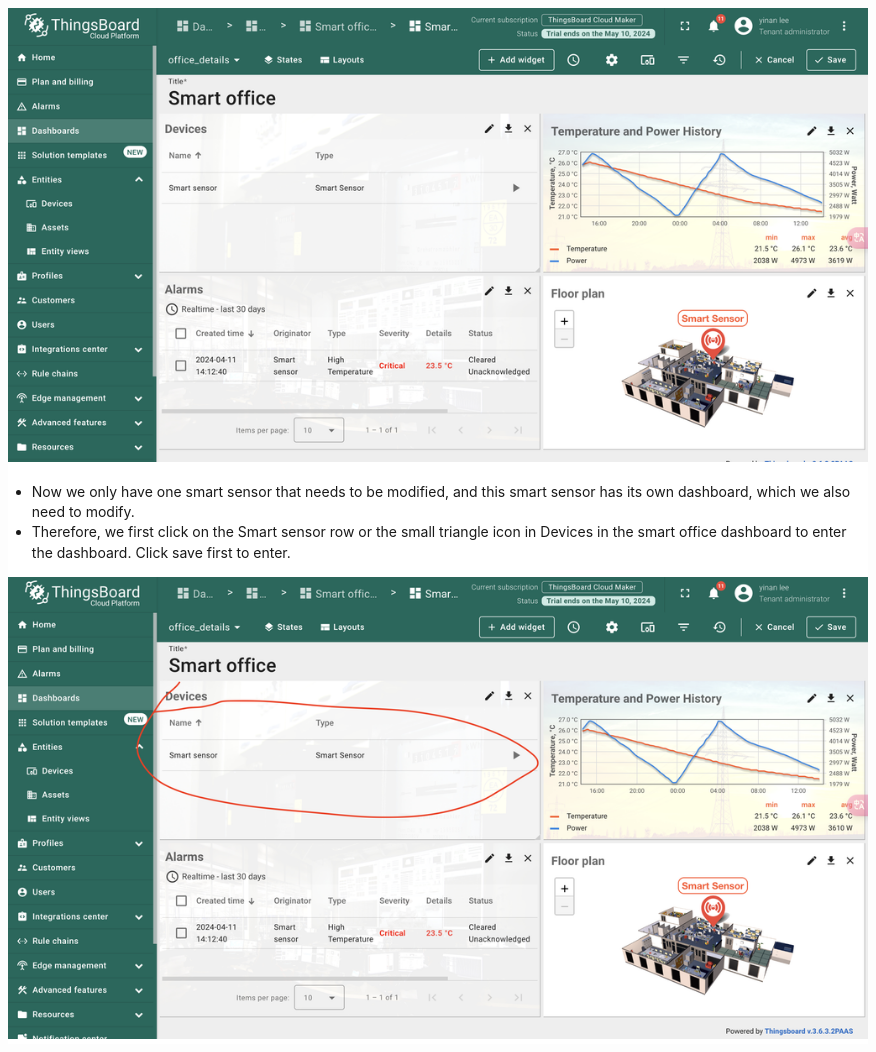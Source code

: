 ![截屏2024-04-11 14.26.18](./thingsboard/截屏2024-04-11_14.26.18.png)

- Now we only have one smart sensor that needs to be modified, and this smart sensor has its own dashboard, which we also need to modify.
- Therefore, we first click on the Smart sensor row or the small triangle icon in Devices in the smart office dashboard to enter the dashboard. Click save first to enter.

![截屏2024-04-11 14.28.56](./thingsboard/截屏2024-04-11_14.28.56.png)
